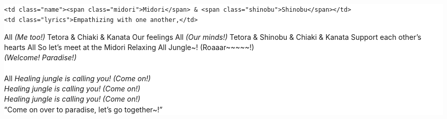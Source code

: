     <td class="name"><span class="midori">Midori</span> & <span class="shinobu">Shinobu</span></td>
    <td class="lyrics">Empathizing with one another,</td>
  </tr>
  <tr>
    <td class="name">All</td>
    <td class="lyrics"><em>(Me too!)</em></td>
  </tr>
  <tr>
    <td class="name"><span class="tetora">Tetora</span> & <span class="chiaki">Chiaki</span> & <span class="kanata">Kanata</span></td>
    <td class="lyrics">Our feelings</td>
  </tr>
  <tr>
    <td class="name">All</td>
    <td class="lyrics"><em>(Our minds!)</em></td>
  </tr>
  <tr>
    <td class="name"><span class="tetora">Tetora</span> & <span class="shinobu">Shinobu</span> & <span class="chiaki">Chiaki</span> & <span class="kanata">Kanata</span></td>
    <td class="lyrics">Support each other’s hearts</td>
  </tr>
  <tr>
    <td class="name">All</td>
    <td class="lyrics">So let’s meet at the</td>
  </tr>
  <tr>
    <td class="name"><span class="midori">Midori</span></td>
    <td class="lyrics">Relaxing</td>
  </tr>
  <tr>
    <td class="name">All</td>
    <td class="lyrics">
    Jungle~! (Roaaar~~~~~!)
    <br>
    <em>(Welcome! Paradise!)</em>
    </td>
  </tr>
  <tr>
    <td><br></td>
    <td><br></td>
  </tr>
  <tr>
    <td class="name">All</td>
    <td class="lyrics">
    <em>Healing jungle is calling you! (Come on!)</em>
    <br>
    <em>Healing jungle is calling you! (Come on!)</em>
    <br>
    <em>Healing jungle is calling you! (Come on!)</em>
    <br>
    “Come on over to paradise, let’s go together~!”
    </td>
  </tr>
</table>
